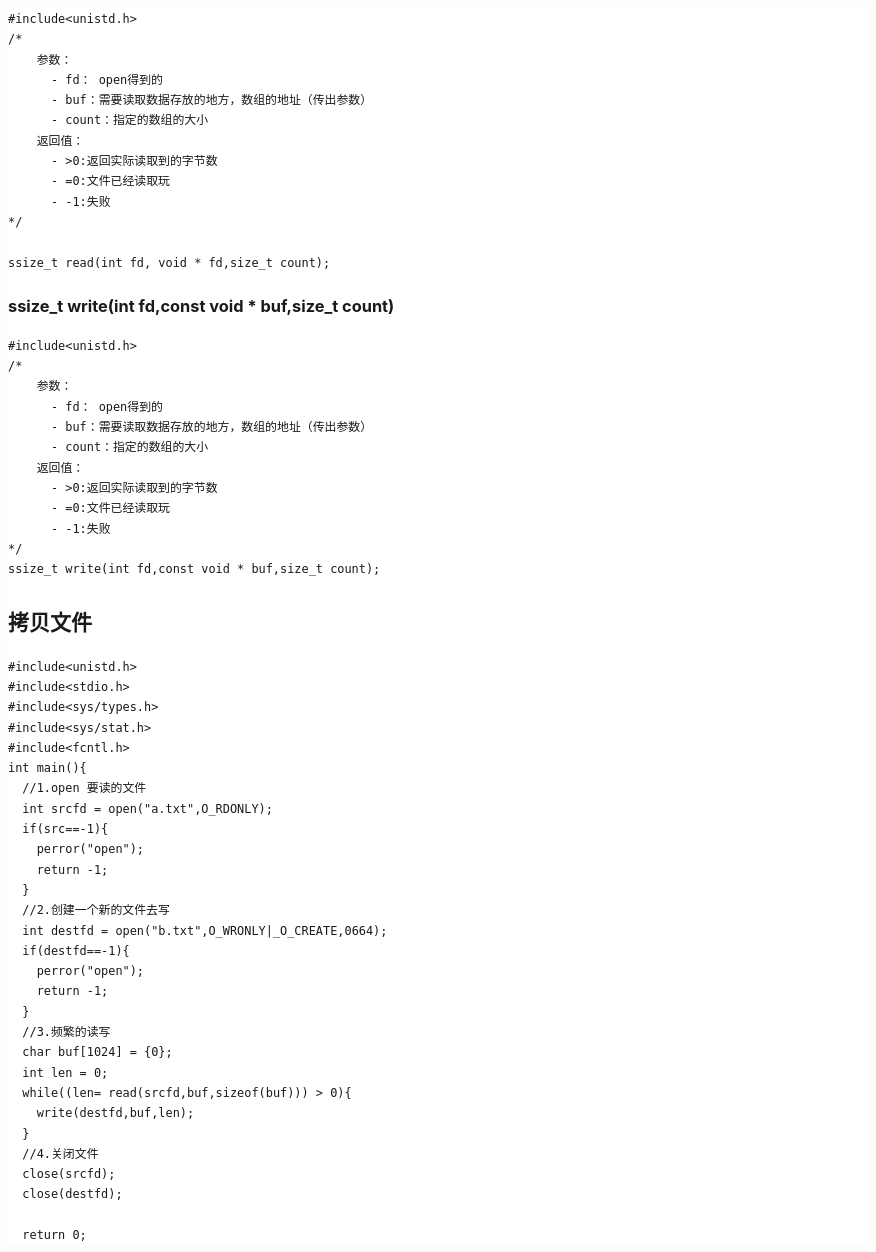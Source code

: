 ```
#include<unistd.h>
/*
    参数：
      - fd： open得到的
      - buf：需要读取数据存放的地方，数组的地址（传出参数）
      - count：指定的数组的大小
    返回值：
      - >0:返回实际读取到的字节数
      - =0:文件已经读取玩
      - -1:失败
*/

ssize_t read(int fd, void * fd,size_t count);
```

### ssize_t write(int fd,const void * buf,size_t count)

```
#include<unistd.h>
/*
    参数：
      - fd： open得到的
      - buf：需要读取数据存放的地方，数组的地址（传出参数）
      - count：指定的数组的大小
    返回值：
      - >0:返回实际读取到的字节数
      - =0:文件已经读取玩
      - -1:失败
*/
ssize_t write(int fd,const void * buf,size_t count);
```

## 拷贝文件

```
#include<unistd.h>
#include<stdio.h>
#include<sys/types.h>
#include<sys/stat.h>
#include<fcntl.h>
int main(){
  //1.open 要读的文件
  int srcfd = open("a.txt",O_RDONLY);
  if(src==-1){
    perror("open");
    return -1;
  }
  //2.创建一个新的文件去写
  int destfd = open("b.txt",O_WRONLY|_O_CREATE,0664);
  if(destfd==-1){
    perror("open");
    return -1;
  }
  //3.频繁的读写
  char buf[1024] = {0};
  int len = 0;
  while((len= read(srcfd,buf,sizeof(buf))) > 0){
    write(destfd,buf,len);
  }
  //4.关闭文件
  close(srcfd);
  close(destfd);
  
  return 0;
```